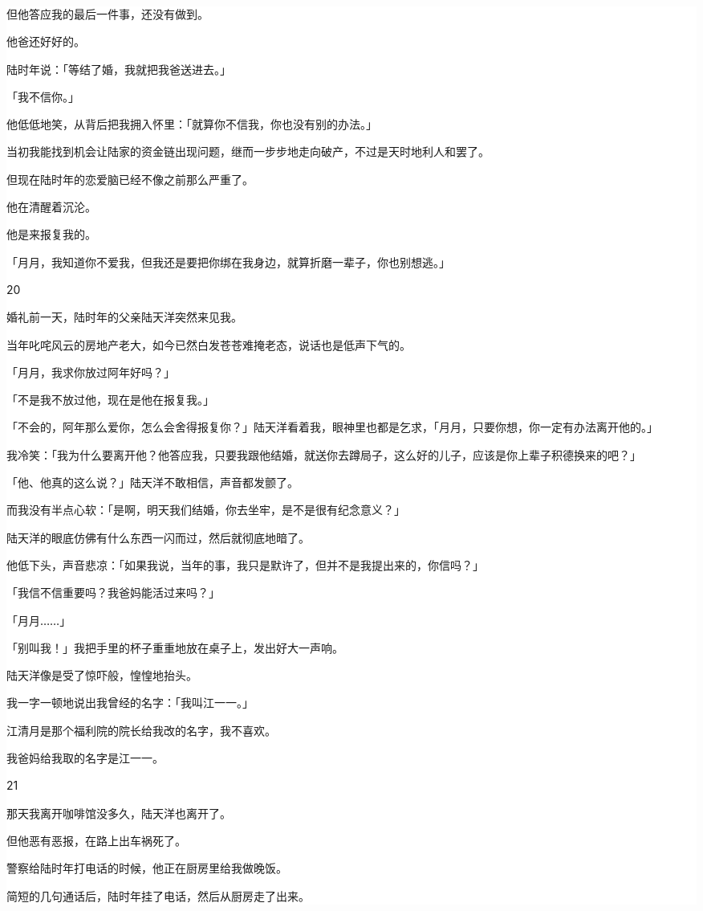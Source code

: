 但他答应我的最后一件事，还没有做到。

他爸还好好的。

陆时年说：「等结了婚，我就把我爸送进去。」

「我不信你。」

他低低地笑，从背后把我拥入怀里：「就算你不信我，你也没有别的办法。」

当初我能找到机会让陆家的资金链出现问题，继而一步步地走向破产，不过是天时地利人和罢了。

但现在陆时年的恋爱脑已经不像之前那么严重了。

他在清醒着沉沦。

他是来报复我的。

「月月，我知道你不爱我，但我还是要把你绑在我身边，就算折磨一辈子，你也别想逃。」

20

婚礼前一天，陆时年的父亲陆天洋突然来见我。

当年叱咤风云的房地产老大，如今已然白发苍苍难掩老态，说话也是低声下气的。

「月月，我求你放过阿年好吗？」

「不是我不放过他，现在是他在报复我。」

「不会的，阿年那么爱你，怎么会舍得报复你？」陆天洋看着我，眼神里也都是乞求，「月月，只要你想，你一定有办法离开他的。」

我冷笑：「我为什么要离开他？他答应我，只要我跟他结婚，就送你去蹲局子，这么好的儿子，应该是你上辈子积德换来的吧？」

「他、他真的这么说？」陆天洋不敢相信，声音都发颤了。

而我没有半点心软：「是啊，明天我们结婚，你去坐牢，是不是很有纪念意义？」

陆天洋的眼底仿佛有什么东西一闪而过，然后就彻底地暗了。

他低下头，声音悲凉：「如果我说，当年的事，我只是默许了，但并不是我提出来的，你信吗？」

「我信不信重要吗？我爸妈能活过来吗？」

「月月……」

「别叫我！」我把手里的杯子重重地放在桌子上，发出好大一声响。

陆天洋像是受了惊吓般，惶惶地抬头。

我一字一顿地说出我曾经的名字：「我叫江一一。」

江清月是那个福利院的院长给我改的名字，我不喜欢。

我爸妈给我取的名字是江一一。

21

那天我离开咖啡馆没多久，陆天洋也离开了。

但他恶有恶报，在路上出车祸死了。

警察给陆时年打电话的时候，他正在厨房里给我做晚饭。

简短的几句通话后，陆时年挂了电话，然后从厨房走了出来。
